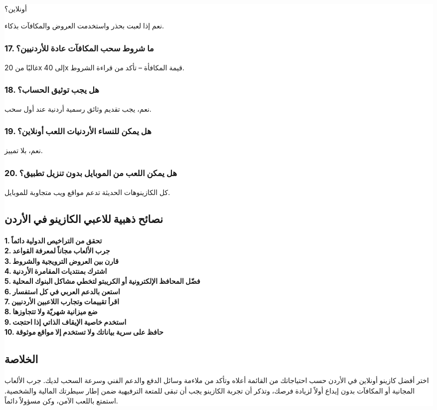 أونلاين؟</strong></h3><p>نعم إذا لعبت بحذر واستخدمت العروض والمكافآت بذكاء.</p><h3 id="17">17. <strong>ما شروط سحب المكافآت عادة للأردنيين؟</strong></h3><p>غالبًا من 20x إلى 40x قيمة المكافأة – تأكد من قراءة الشروط.</p><h3 id="18">18. <strong>هل يجب توثيق الحساب؟</strong></h3><p>نعم، يجب تقديم وثائق رسمية أردنية عند أول سحب.</p><h3 id="19">19. <strong>هل يمكن للنساء الأردنيات اللعب أونلاين؟</strong></h3><p>نعم، بلا تمييز.</p><h3 id="20-1">20. <strong>هل يمكن اللعب من الموبايل بدون تنزيل تطبيق؟</strong></h3><p>كل الكازينوهات الحديثة تدعم مواقع ويب متجاوبة للموبايل.</p><h2 id="-11">نصائح ذهبية للاعبي الكازينو في الأردن</h2><p><strong>1. تحقق من التراخيص الدولية دائماً</strong><br /><strong>2. جرب الألعاب مجاناً لمعرفة القواعد</strong><br /><strong>3. قارن بين العروض الترويجية والشروط</strong><br /><strong>4. اشترك بمنتديات المقامرة الأردنية</strong><br /><strong>5. فضّل المحافظ الإلكترونية أو الكريبتو لتخطي مشاكل البنوك المحلية</strong><br /><strong>6. استعن بالدعم العربي في كل استفسار</strong><br /><strong>7. اقرأ تقييمات وتجارب اللاعبين الأردنيين</strong><br /><strong>8. ضع ميزانية شهريّة ولا تتجاوزها</strong><br /><strong>9. استخدم خاصية الإيقاف الذاتي إذا احتجت</strong><br /><strong>10. حافظ على سرية بياناتك ولا تستخدم إلا مواقع موثوقة</strong></p><h2 id="-12">الخلاصة</h2><p>اختر أفضل كازينو أونلاين في الأردن حسب احتياجاتك من القائمة أعلاه وتأكد من ملاءمة وسائل الدفع والدعم الفني وسرعة السحب لديك. جرب الألعاب المجانية أو المكافآت بدون إيداع أولاً لزيادة فرصك، وتذكر أن تجربة الكازينو يجب أن تبقى للمتعة الترفيهية ضمن إطار سيطرتك المالية والشخصية. استمتع باللعب الآمن، وكن مسؤولاً دائماً.</p>
